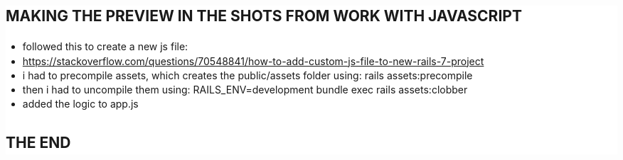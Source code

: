 ## MAKING THE PREVIEW IN THE SHOTS FROM WORK WITH JAVASCRIPT
- followed this to create a new js file:
- https://stackoverflow.com/questions/70548841/how-to-add-custom-js-file-to-new-rails-7-project
- i had to precompile assets, which creates the public/assets folder using: rails assets:precompile
- then i had to uncompile them using: RAILS_ENV=development bundle exec rails assets:clobber
- added the logic to app.js

## THE END